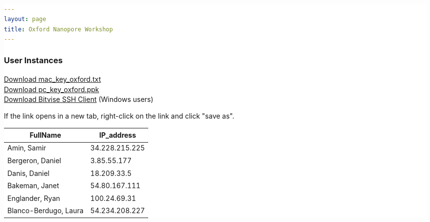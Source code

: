 ```yaml
---
layout: page
title: Oxford Nanopore Workshop
---
```



### User Instances

<a href="https://a0d9112538298ada3fb0d232b173a274.s3.amazonaws.com/ont_mac_key" download="ont_mac_key">Download mac_key_oxford.txt</a>
<br />
<a href="https://a0d9112538298ada3fb0d232b173a274.s3.amazonaws.com/ont_pc_key.ppk" download>Download pc_key_oxford.ppk</a>
<br />
<a href="https://dl.bitvise.com/BvSshClient-Inst.exe" download>Download Bitvise SSH Client</a> (Windows users)

If the link opens in a new tab, right-click on the link and click "save as".

<script type="text/javascript" src="https://code.jquery.com/jquery-3.3.1.js"></script>
<script type="text/javascript" src="https://cdn.datatables.net/1.10.19/js/jquery.dataTables.min.js"></script>
<link href="https://cdn.datatables.net/1.10.19/css/jquery.dataTables.min.css" rel="stylesheet" type="text/css">

<script>
$(document).ready( function () {
    $('#example').DataTable();

} );

</script>

<table id="example" class="display" style="width:100%" cellpadding="1px">
<thead>
<tr class="header">
<th>FullName</th>
<th>IP_address</th>
</tr>
</thead>
<tbody>
<tr class="odd">
<td>Amin, Samir</td>
<td>34.228.215.225</td>
</tr>
<tr class="even">
<td>Bergeron, Daniel</td>
<td>3.85.55.177</td>
</tr>
<tr class="odd">
<td>Danis, Daniel</td>
<td>18.209.33.5</td>
</tr>
<tr class="even">
<td>Bakeman, Janet</td>
<td>54.80.167.111</td>
</tr>
<tr class="odd">
<td>Englander, Ryan</td>
<td>100.24.69.31</td>
</tr>
<tr class="even">
<td>Blanco-Berdugo, Laura</td>
<td>54.234.208.227</td>
</tr>
